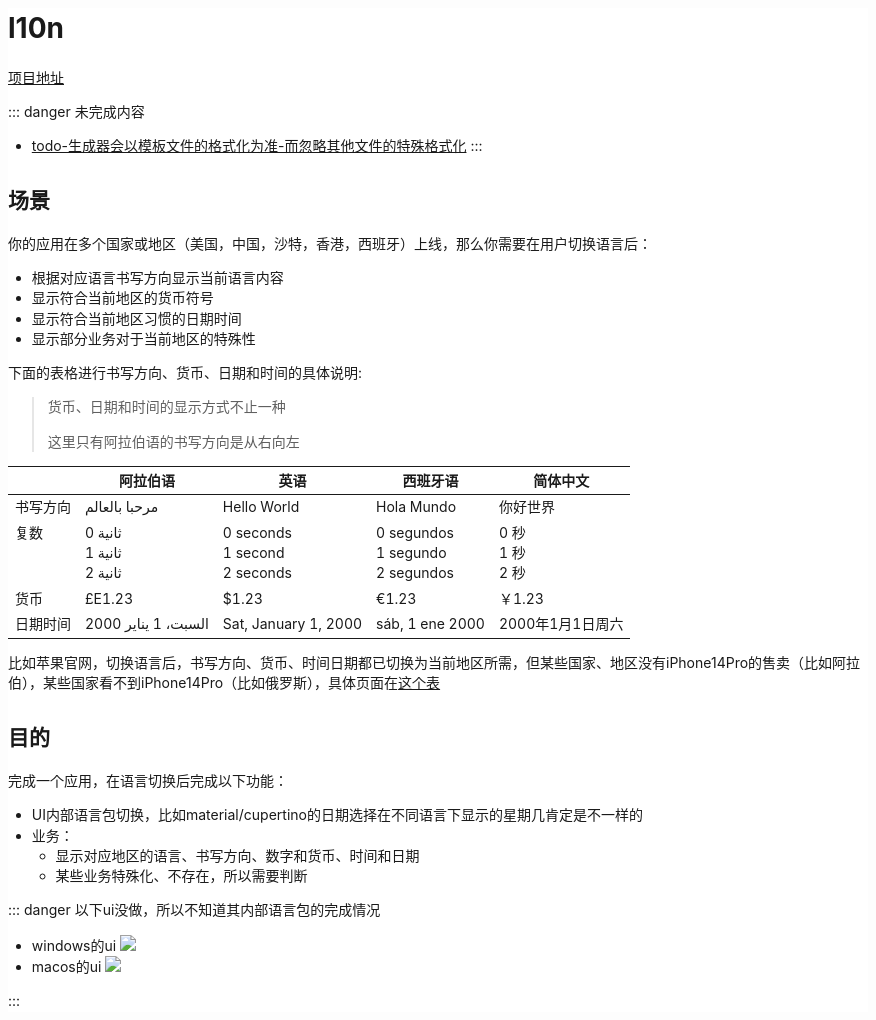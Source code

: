 # l10n

[项目地址](https://github.com/instant-crush/stack/tree/main/dart/libs/l10n)

::: danger 未完成内容

- [todo-生成器会以模板文件的格式化为准-而忽略其他文件的特殊格式化](#todo-生成器会以模板文件的格式化为准-而忽略其他文件的特殊格式化)
  :::

## 场景

你的应用在多个国家或地区（美国，中国，沙特，香港，西班牙）上线，那么你需要在用户切换语言后：

- 根据对应语言书写方向显示当前语言内容
- 显示符合当前地区的货币符号
- 显示符合当前地区习惯的日期时间
- 显示部分业务对于当前地区的特殊性

下面的表格进行书写方向、货币、日期和时间的具体说明:

> 货币、日期和时间的显示方式不止一种
>
> 这里只有阿拉伯语的书写方向是从右向左

|          | 阿拉伯语                          | 英语                                   | 西班牙语                                  | 简体中文                 |
| :------- | --------------------------------- | -------------------------------------- | ----------------------------------------- | ------------------------ |
| 书写方向 | مرحبا بالعالم                     | Hello World                            | Hola Mundo                                | 你好世界                 |
| 复数     | 0 ثانية<br />1 ثانية<br />2 ثانية | 0 seconds<br />1 second<br />2 seconds | 0 segundos<br />1 segundo<br />2 segundos | 0 秒<br />1 秒<br />2 秒 |
| 货币     | £E1.23                            | $1.23                                  | €1.23                                     | ￥1.23                   |
| 日期时间 | السبت، 1 يناير 2000               | Sat, January 1, 2000                   | sáb, 1 ene 2000                           | 2000年1月1日周六         |

比如苹果官网，切换语言后，书写方向、货币、时间日期都已切换为当前地区所需，但某些国家、地区没有iPhone14Pro的售卖（比如阿拉伯），某些国家看不到iPhone14Pro（比如俄罗斯），具体页面在[这个表](#下面是语言对应的页面)

## 目的

完成一个应用，在语言切换后完成以下功能：

- UI内部语言包切换，比如material/cupertino的日期选择在不同语言下显示的星期几肯定是不一样的
- 业务：
  - 显示对应地区的语言、书写方向、数字和货币、时间和日期
  - 某些业务特殊化、不存在，所以需要判断

::: danger 以下ui没做，所以不知道其内部语言包的完成情况

- windows的ui [![](https://img.shields.io/pub/v/fluent_ui?label=fluent_ui&logo=dart)](https://pub.dev/packages/fluent_ui)
- macos的ui [![](https://img.shields.io/pub/v/macos_ui?label=macos_ui&logo=dart)](https://pub.dev/packages/macos_ui)

:::

